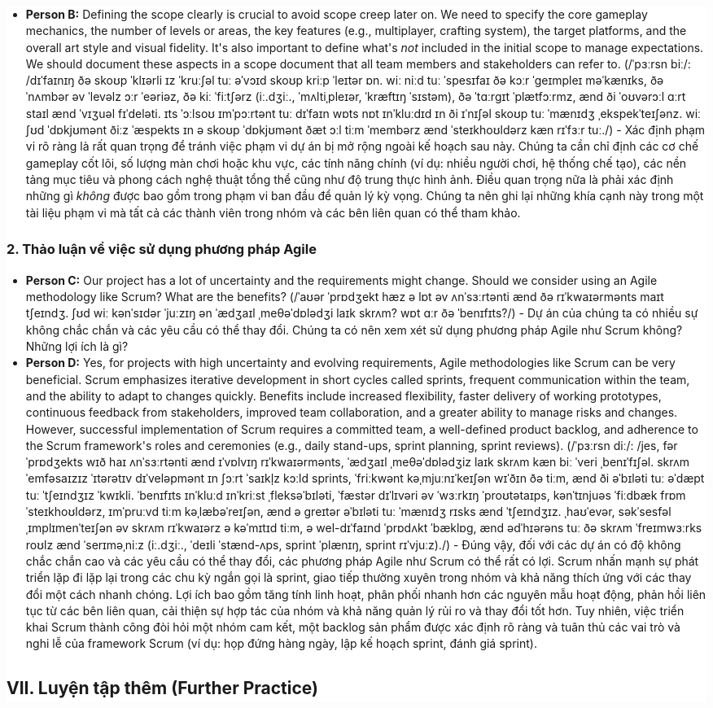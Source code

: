 * **Person B:** Defining the scope clearly is crucial to avoid scope creep later on. We need to specify the core gameplay mechanics, the number of levels or areas, the key features (e.g., multiplayer, crafting system), the target platforms, and the overall art style and visual fidelity. It's also important to define what's *not* included in the initial scope to manage expectations. We should document these aspects in a scope document that all team members and stakeholders can refer to. (/ˈpɜːrsn biː/: /dɪˈfaɪnɪŋ ðə skoʊp ˈklɪərli ɪz ˈkruːʃəl tuː əˈvɔɪd skoʊp kriːp ˈleɪtər ɒn. wiː niːd tuː ˈspesɪfaɪ ðə kɔːr ˈɡeɪmpleɪ məˈkænɪks, ðə ˈnʌmbər əv ˈlevəlz ɔːr ˈeəriəz, ðə kiː ˈfiːtʃərz (iː.dʒiː., ˈmʌltiˌpleɪər, ˈkræftɪŋ ˈsɪstəm), ðə ˈtɑːrɡɪt ˈplætfɔːrmz, ænd ði ˈoʊvərɔːl ɑːrt staɪl ænd ˈvɪʒuəl fɪˈdeləti. ɪts ˈɔːlsoʊ ɪmˈpɔːrtənt tuː dɪˈfaɪn wɒts nɒt ɪnˈkluːdɪd ɪn ði ɪˈnɪʃəl skoʊp tuː ˈmænɪdʒ ˌekspekˈteɪʃənz. wiː ʃʊd ˈdɒkjʊmənt ðiːz ˈæspekts ɪn ə skoʊp ˈdɒkjʊmənt ðæt ɔːl tiːm ˈmembərz ænd ˈsteɪkhoʊldərz kæn rɪˈfɜːr tuː./) - Xác định phạm vi rõ ràng là rất quan trọng để tránh việc phạm vi dự án bị mở rộng ngoài kế hoạch sau này. Chúng ta cần chỉ định các cơ chế gameplay cốt lõi, số lượng màn chơi hoặc khu vực, các tính năng chính (ví dụ: nhiều người chơi, hệ thống chế tạo), các nền tảng mục tiêu và phong cách nghệ thuật tổng thể cũng như độ trung thực hình ảnh. Điều quan trọng nữa là phải xác định những gì *không* được bao gồm trong phạm vi ban đầu để quản lý kỳ vọng. Chúng ta nên ghi lại những khía cạnh này trong một tài liệu phạm vi mà tất cả các thành viên trong nhóm và các bên liên quan có thể tham khảo.

### 2. Thảo luận về việc sử dụng phương pháp Agile

* **Person C:** Our project has a lot of uncertainty and the requirements might change. Should we consider using an Agile methodology like Scrum? What are the benefits? (/ˈaʊər ˈprɒdʒekt hæz ə lɒt əv ʌnˈsɜːrtənti ænd ðə rɪˈkwaɪərmənts maɪt tʃeɪndʒ. ʃʊd wiː kənˈsɪdər ˈjuːzɪŋ ən ˈædʒaɪl ˌmeθəˈdɒlədʒi laɪk skrʌm? wɒt ɑːr ðə ˈbenɪfɪts?/) - Dự án của chúng ta có nhiều sự không chắc chắn và các yêu cầu có thể thay đổi. Chúng ta có nên xem xét sử dụng phương pháp Agile như Scrum không? Những lợi ích là gì?
* **Person D:** Yes, for projects with high uncertainty and evolving requirements, Agile methodologies like Scrum can be very beneficial. Scrum emphasizes iterative development in short cycles called sprints, frequent communication within the team, and the ability to adapt to changes quickly. Benefits include increased flexibility, faster delivery of working prototypes, continuous feedback from stakeholders, improved team collaboration, and a greater ability to manage risks and changes. However, successful implementation of Scrum requires a committed team, a well-defined product backlog, and adherence to the Scrum framework's roles and ceremonies (e.g., daily stand-ups, sprint planning, sprint reviews). (/ˈpɜːrsn diː/: /jes, fər ˈprɒdʒekts wɪð haɪ ʌnˈsɜːrtənti ænd ɪˈvɒlvɪŋ rɪˈkwaɪərmənts, ˈædʒaɪl ˌmeθəˈdɒlədʒiz laɪk skrʌm kæn biː ˈveri ˌbenɪˈfɪʃəl. skrʌm ˈemfəsaɪzɪz ˈɪtərətɪv dɪˈveləpmənt ɪn ʃɔːrt ˈsaɪkl̩z kɔːld sprints, ˈfriːkwənt kəˌmjuːnɪˈkeɪʃən wɪˈðɪn ðə tiːm, ænd ði əˈbɪləti tuː əˈdæpt tuː ˈtʃeɪndʒɪz ˈkwɪkli. ˈbenɪfɪts ɪnˈkluːd ɪnˈkriːst ˌfleksəˈbɪləti, ˈfæstər dɪˈlɪvəri əv ˈwɜːrkɪŋ ˈproʊtətaɪps, kənˈtɪnjuəs ˈfiːdbæk frɒm ˈsteɪkhoʊldərz, ɪmˈpruːvd tiːm kəˌlæbəˈreɪʃən, ænd ə ɡreɪtər əˈbɪləti tuː ˈmænɪdʒ rɪsks ænd ˈtʃeɪndʒɪz. ˌhaʊˈevər, səkˈsesfəl ˌɪmplɪmenˈteɪʃən əv skrʌm rɪˈkwaɪərz ə kəˈmɪtɪd tiːm, ə wel-dɪˈfaɪnd ˈprɒdʌkt ˈbæklɒɡ, ænd ədˈhɪərəns tuː ðə skrʌm ˈfreɪmwɜːrks roʊlz ænd ˈserɪməˌniːz (iː.dʒiː., ˈdeɪli ˈstænd-ʌps, sprint ˈplænɪŋ, sprint rɪˈvjuːz)./) - Đúng vậy, đối với các dự án có độ không chắc chắn cao và các yêu cầu có thể thay đổi, các phương pháp Agile như Scrum có thể rất có lợi. Scrum nhấn mạnh sự phát triển lặp đi lặp lại trong các chu kỳ ngắn gọi là sprint, giao tiếp thường xuyên trong nhóm và khả năng thích ứng với các thay đổi một cách nhanh chóng. Lợi ích bao gồm tăng tính linh hoạt, phân phối nhanh hơn các nguyên mẫu hoạt động, phản hồi liên tục từ các bên liên quan, cải thiện sự hợp tác của nhóm và khả năng quản lý rủi ro và thay đổi tốt hơn. Tuy nhiên, việc triển khai Scrum thành công đòi hỏi một nhóm cam kết, một backlog sản phẩm được xác định rõ ràng và tuân thủ các vai trò và nghi lễ của framework Scrum (ví dụ: họp đứng hàng ngày, lập kế hoạch sprint, đánh giá sprint).

## VII. Luyện tập thêm (Further Practice)
